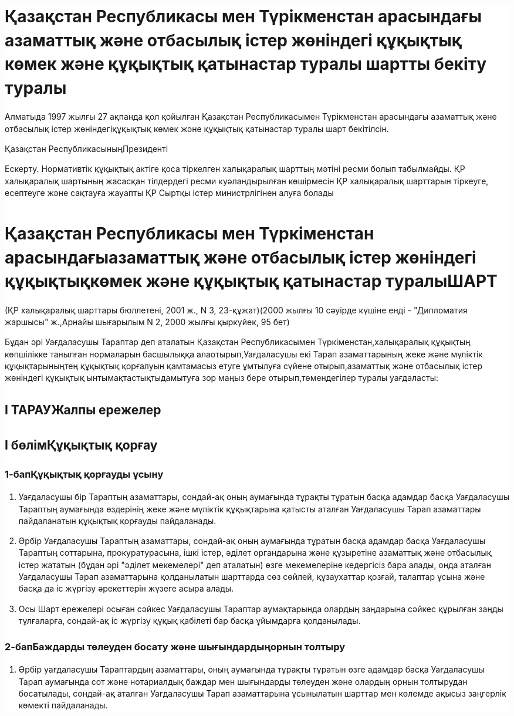 # Қазақстан Республикасы мен Түрікменстан арасындағы азаматтық және отбасылық істер жөніндегі құқықтық көмек және құқықтық қатынастар туралы шартты бекіту туралы

Алматыда 1997 жылғы 27 ақпанда қол қойылған Қазақстан Республикасымен Түрікменстан арасындағы азаматтық және отбасылық істер жөніндегіқұқықтық көмек және құқықтық қатынастар туралы шарт бекітілсін.

Қазақстан РеспубликасыныңПрезиденті

Ескерту. Нормативтік құқықтық актіге қоса тіркелген халықаралық шарттың мәтіні ресми болып табылмайды. ҚР халықаралық шартының жасасқан тілдердегі ресми куәландырылған көшірмесін ҚР халықаралық шарттарын тіркеуге, есептеуге және сақтауға жауапты ҚР Сыртқы істер министрлігінен алуға болады

# Қазақстан Республикасы мен Түркiменстан арасындағыазаматтық және отбасылық iстер жөнiндегi құқықтықкөмек және құқықтық қатынастар туралыШАРТ

(ҚР халықаралық шарттары бюллетені, 2001 ж., N 3, 23-құжат)(2000 жылғы 10 сәуірде күшіне енді - "Дипломатия жаршысы" ж.,Арнайы шығарылым N 2, 2000 жылғы қыркүйек, 95 бет)

Бұдан әрi Уағдаласушы Тараптар деп аталатын Қазақстан Республикасымен Түркiменстан,халықаралық құқықтың көпшiлiкке танылған нормаларын басшылыққа алаотырып,Уағдаласушы екi Тарап азаматтарының жеке және мүлiктiк құқықтарыныңтең құқықтық қорғалуын қамтамасыз етуге ұмтылуға сүйене отырып,азаматтық және отбасылық iстер жөнiндегi құқықтық ынтымақтастықтыдамытуға зор маңыз бере отырып,төмендегiлер туралы уағдаласты:

## I ТАРАУЖалпы ережелер

## I бөлiмҚұқықтық қорғау

### 1-бапҚұқықтық қорғауды ұсыну

1. Уағдаласушы бiр Тараптың азаматтары, сондай-ақ оның аумағында тұрақты тұратын басқа адамдар басқа Уағдаласушы Тараптың аумағында өздерiнiң жеке және мүлiктiк құқықтарына қатысты аталған Уағдаласушы Тарап азаматтары пайдаланатын құқықтық қорғауды пайдаланады.

2. Әрбiр Уағдаласушы Тараптың азаматтары, сондай-ақ оның аумағында тұратын басқа адамдар басқа Уағдаласушы Тараптың соттарына, прокуратурасына, ішкi істер, әдiлет органдарына және құзыретiне азаматтық және отбасылық істер жататын (бұдан әрi "әдiлет мекемелерi" деп аталатын) өзге мекемелерiне кедергiсiз бара алады, онда аталған Уағдаласушы Тарап азаматтарына қолданылатын шарттарда сөз сөйлей, құзаухаттар қозғай, талаптар ұсына және басқа да іс жүргiзу әрекеттерін жүзеге асыра алады.

3. Осы Шарт ережелерi осыған сәйкес Уағдаласушы Тараптар аумақтарында олардың заңдарына сәйкес құрылған заңды тұлғаларға, сондай-ақ іс жүргiзу құқық қабiлетi бар басқа ұйымдарға қолданылады.

### 2-бапБаждарды төлеуден босату және шығындардыңорнын толтыру

1. Әрбiр уағдаласушы Тараптардың азаматтары, оның аумағында тұрақты тұратын өзге адамдар басқа Уағдаласушы Тарап аумағында сот және нотариалдық баждар мен шығындарды төлеуден және олардың орнын толтырудан босатылады, сондай-ақ аталған Уағдаласушы Тарап азаматтарына ұсынылатын шарттар мен көлемде ақысыз заңгерлiк көмектi пайдаланады.
